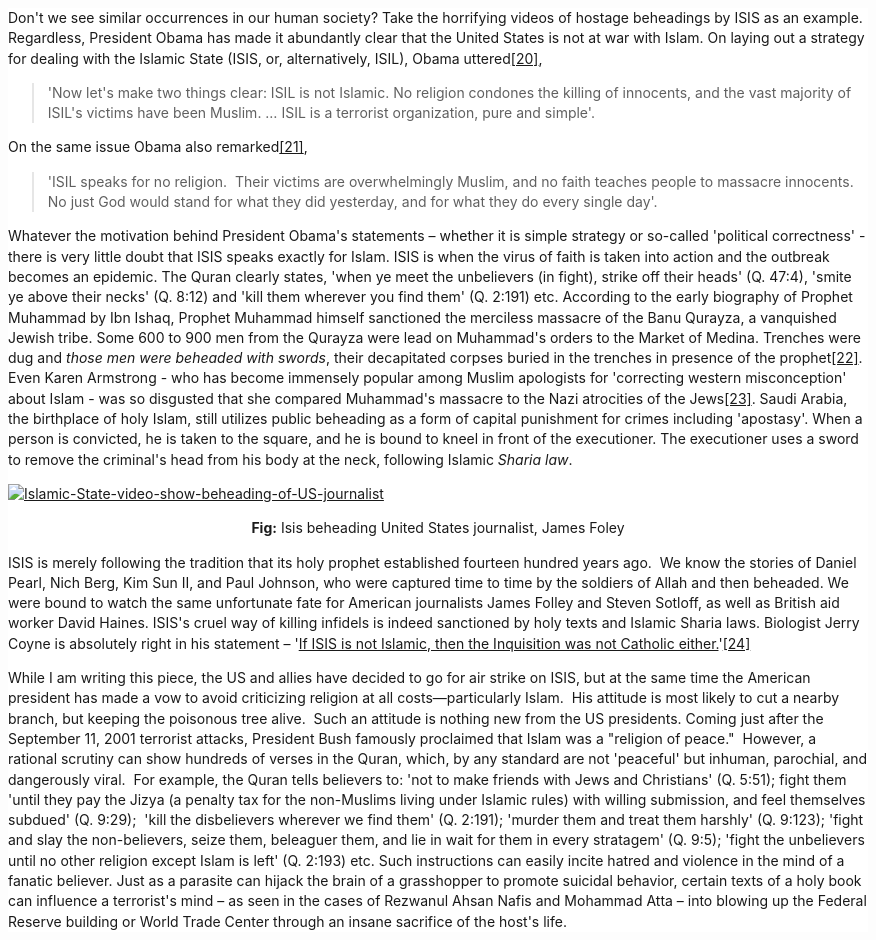 Don't we see similar occurrences in our human society? Take the horrifying videos of hostage beheadings by ISIS as an example. Regardless, President Obama has made it abundantly clear that the United States is not at war with Islam. On laying out a strategy for dealing with the Islamic State (ISIS, or, alternatively, ISIL), Obama uttered<a id="_ftnref20" href="#_ftn20">[20]</a>,
<blockquote>'Now let's make two things clear: ISIL is not Islamic. No religion condones the killing of innocents, and the vast majority of ISIL's victims have been Muslim. … ISIL is a terrorist organization, pure and simple'.</blockquote>
On the same issue Obama also remarked<a id="_ftnref21" href="#_ftn21">[21]</a>,
<blockquote>'ISIL speaks for no religion.  Their victims are overwhelmingly Muslim, and no faith teaches people to massacre innocents.  No just God would stand for what they did yesterday, and for what they do every single day'.</blockquote>
Whatever the motivation behind President Obama's statements – whether it is simple strategy or so-called 'political correctness' - there is very little doubt that ISIS speaks exactly for Islam. ISIS is when the virus of faith is taken into action and the outbreak becomes an epidemic. The Quran clearly states, 'when ye meet the unbelievers (in fight), strike off their heads' (Q. 47:4), 'smite ye above their necks' (Q. 8:12) and 'kill them wherever you find them' (Q. 2:191) etc. According to the early biography of Prophet Muhammad by Ibn Ishaq, Prophet Muhammad himself sanctioned the merciless massacre of the Banu Qurayza, a vanquished Jewish tribe. Some 600 to 900 men from the Qurayza were lead on Muhammad's orders to the Market of Medina. Trenches were dug and <i> those men were beheaded with swords</i>, their decapitated corpses buried in the trenches in presence of the prophet<a id="_ftnref22" href="#_ftn22">[22]</a>. Even Karen Armstrong - who has become immensely popular among Muslim apologists for 'correcting western misconception' about Islam - was so disgusted that she compared Muhammad's massacre to the Nazi atrocities of the Jews<a id="_ftnref23" href="#_ftn23">[23]</a>. Saudi Arabia, the birthplace of holy Islam, still utilizes public beheading as a form of capital punishment for crimes including 'apostasy'. When a person is convicted, he is taken to the square, and he is bound to kneel in front of the executioner. The executioner uses a sword to remove the criminal's head from his body at the neck, following Islamic <i>Sharia law</i>.

<a href="https://enblog.muktomona.com/?attachment_id=3169" rel="attachment wp-att-3169"><img class="size-full wp-image-3169 aligncenter" alt="Islamic-State-video-show-beheading-of-US-journalist" src="https://enblog.muktomona.com/wp-content/uploads/2014/09/Islamic-State-video-show-beheading-of-US-journalist.jpg" width="353" height="417" /></a>
<p style="text-align: center" align="center"><b> Fig:</b> Isis beheading United States journalist, James Foley</p>
ISIS is merely following the tradition that its holy prophet established fourteen hundred years ago.  We know the stories of Daniel Pearl, Nich Berg, Kim Sun II, and Paul Johnson, who were captured time to time by the soldiers of Allah and then beheaded. We were bound to watch the same unfortunate fate for American journalists James Folley and Steven Sotloff, as well as British aid worker David Haines. ISIS's cruel way of killing infidels is indeed sanctioned by holy texts and Islamic Sharia laws. Biologist Jerry Coyne is absolutely right in his statement – '<a href="https://www.newrepublic.com/article/119433/if-isis-not-islamic-then-inquisition-was-not-catholic">If ISIS is not Islamic, then the Inquisition was not Catholic either.</a>'<a id="_ftnref24" href="#_ftn24">[24]</a>

While I am writing this piece, the US and allies have decided to go for air strike on ISIS, but at the same time the American president has made a vow to avoid criticizing religion at all costs—particularly Islam.  His attitude is most likely to cut a nearby branch, but keeping the poisonous tree alive.  Such an attitude is nothing new from the US presidents. Coming just after the September 11, 2001 terrorist attacks, President Bush famously proclaimed that Islam was a "religion of peace."  However, a rational scrutiny can show hundreds of verses in the Quran, which, by any standard are not 'peaceful' but inhuman, parochial, and dangerously viral.  For example, the Quran tells believers to: 'not to make friends with Jews and Christians' (Q. 5:51); fight them 'until they pay the Jizya (a penalty tax for the non-Muslims living under Islamic rules) with willing submission, and feel themselves subdued' (Q. 9:29);  'kill the disbelievers wherever we find them' (Q. 2:191); 'murder them and treat them harshly' (Q. 9:123); 'fight and slay the non-believers, seize them, beleaguer them, and lie in wait for them in every stratagem' (Q. 9:5); 'fight the unbelievers until no other religion except Islam is left' (Q. 2:193) etc. Such instructions can easily incite hatred and violence in the mind of a fanatic believer. Just as a parasite can hijack the brain of a grasshopper to promote suicidal behavior, certain texts of a holy book can influence a terrorist's mind – as seen in the cases of Rezwanul Ahsan Nafis and Mohammad Atta – into blowing up the Federal Reserve building or World Trade Center through an insane sacrifice of the host's life.
